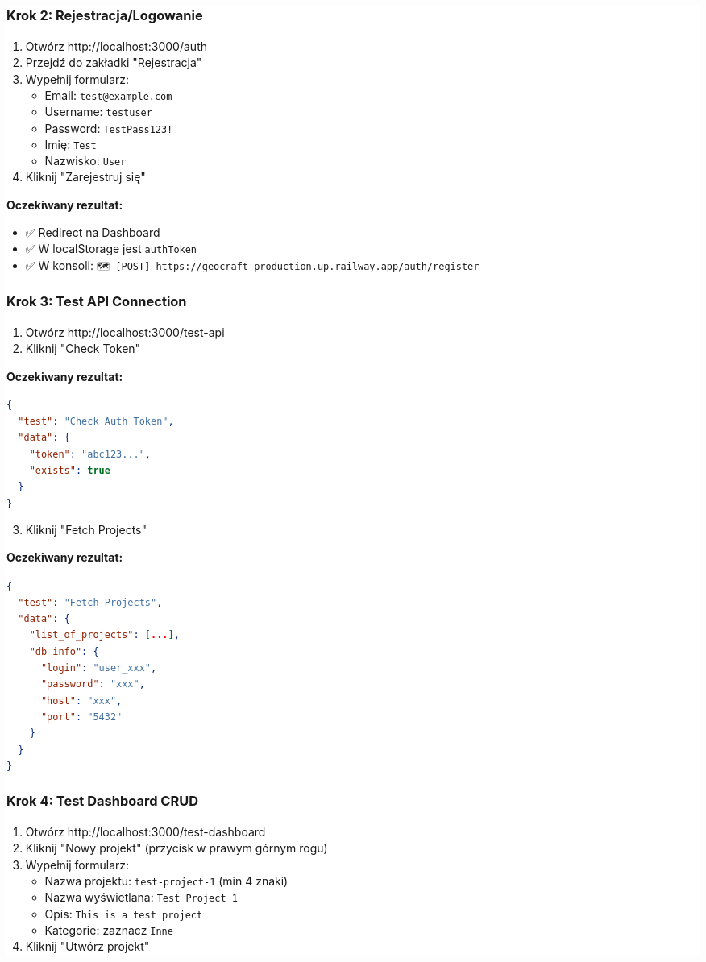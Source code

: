 ### Krok 2: Rejestracja/Logowanie

1. Otwórz http://localhost:3000/auth
2. Przejdź do zakładki "Rejestracja"
3. Wypełnij formularz:
   - Email: `test@example.com`
   - Username: `testuser`
   - Password: `TestPass123!`
   - Imię: `Test`
   - Nazwisko: `User`
4. Kliknij "Zarejestruj się"

**Oczekiwany rezultat:**
- ✅ Redirect na Dashboard
- ✅ W localStorage jest `authToken`
- ✅ W konsoli: `🗺️ [POST] https://geocraft-production.up.railway.app/auth/register`

### Krok 3: Test API Connection

1. Otwórz http://localhost:3000/test-api
2. Kliknij "Check Token"

**Oczekiwany rezultat:**
```json
{
  "test": "Check Auth Token",
  "data": {
    "token": "abc123...",
    "exists": true
  }
}
```

3. Kliknij "Fetch Projects"

**Oczekiwany rezultat:**
```json
{
  "test": "Fetch Projects",
  "data": {
    "list_of_projects": [...],
    "db_info": {
      "login": "user_xxx",
      "password": "xxx",
      "host": "xxx",
      "port": "5432"
    }
  }
}
```

### Krok 4: Test Dashboard CRUD

1. Otwórz http://localhost:3000/test-dashboard
2. Kliknij "Nowy projekt" (przycisk w prawym górnym rogu)
3. Wypełnij formularz:
   - Nazwa projektu: `test-project-1` (min 4 znaki)
   - Nazwa wyświetlana: `Test Project 1`
   - Opis: `This is a test project`
   - Kategorie: zaznacz `Inne`
4. Kliknij "Utwórz projekt"
